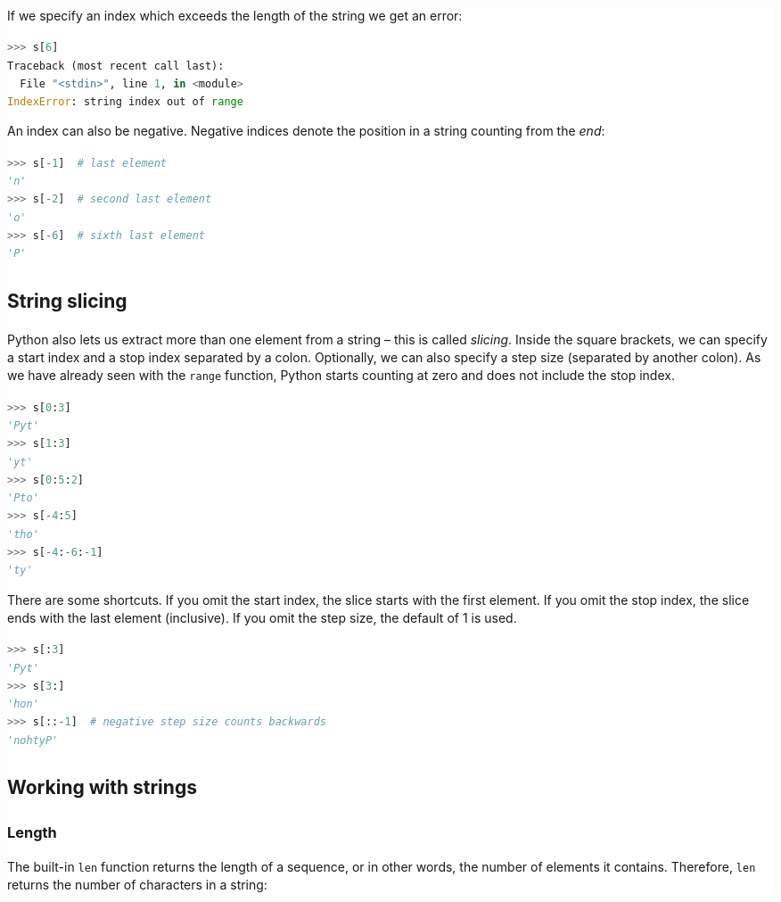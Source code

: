If we specify an index which exceeds the length of the string we get an error:

```python
>>> s[6]
Traceback (most recent call last):
  File "<stdin>", line 1, in <module>
IndexError: string index out of range
```

An index can also be negative. Negative indices denote the position in a string counting from the *end*:

```python
>>> s[-1]  # last element
'n'
>>> s[-2]  # second last element
'o'
>>> s[-6]  # sixth last element
'P'
```

String slicing
--------------
Python also lets us extract more than one element from a string &ndash; this is called *slicing*. Inside the square brackets, we can specify a start index and a stop index separated by a colon. Optionally, we can also specify a step size (separated by another colon). As we have already seen with the `range` function, Python starts counting at zero and does not include the stop index.

```python
>>> s[0:3]
'Pyt'
>>> s[1:3]
'yt'
>>> s[0:5:2]
'Pto'
>>> s[-4:5]
'tho'
>>> s[-4:-6:-1]
'ty'
```

There are some shortcuts. If you omit the start index, the slice starts with the first element. If you omit the stop index, the slice ends with the last element (inclusive). If you omit the step size, the default of 1 is used.

```python
>>> s[:3]
'Pyt'
>>> s[3:]
'hon'
>>> s[::-1]  # negative step size counts backwards
'nohtyP'
```

Working with strings
--------------------
### Length
The built-in `len` function returns the length of a sequence, or in other words, the number of elements it contains. Therefore, `len` returns the number of characters in a string:

